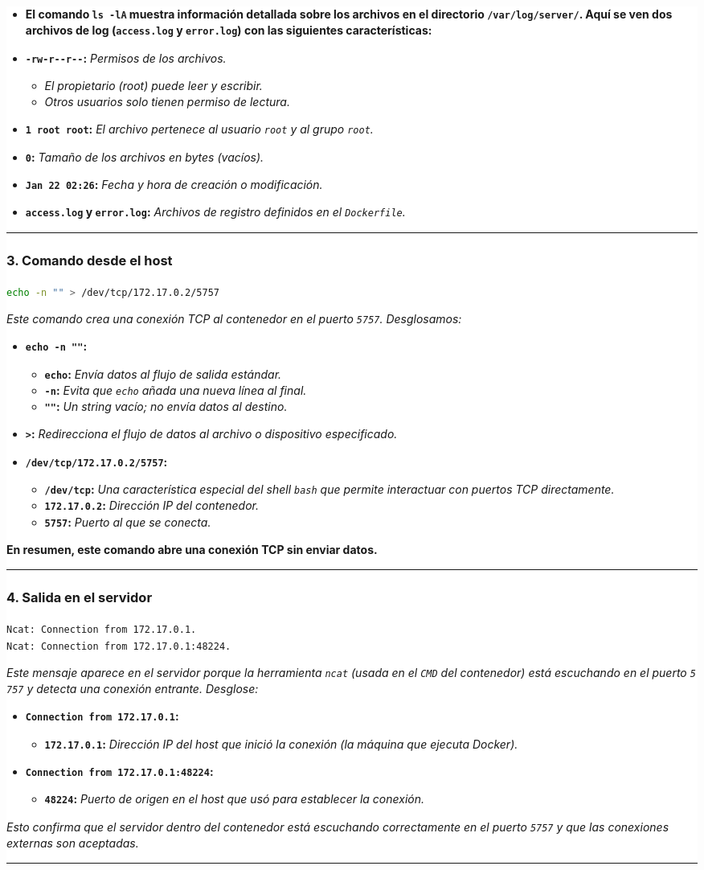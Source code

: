 - **El comando `ls -lA` muestra información detallada sobre los archivos en el directorio `/var/log/server/`. Aquí se ven dos archivos de log (`access.log` y `error.log`) con las siguientes características:**

- **`-rw-r--r--`:** *Permisos de los archivos.*
  - *El propietario (root) puede leer y escribir.*
  - *Otros usuarios solo tienen permiso de lectura.*
- **`1 root root`:** *El archivo pertenece al usuario `root` y al grupo `root`.*
- **`0`:** *Tamaño de los archivos en bytes (vacíos).*
- **`Jan 22 02:26`:** *Fecha y hora de creación o modificación.*
- **`access.log` y `error.log`:** *Archivos de registro definidos en el `Dockerfile`.*

---

### **3. Comando desde el host**

```bash
echo -n "" > /dev/tcp/172.17.0.2/5757
```

*Este comando crea una conexión TCP al contenedor en el puerto `5757`. Desglosamos:*

- **`echo -n ""`:**
  - **`echo`:** *Envía datos al flujo de salida estándar.*
  - **`-n`:** *Evita que `echo` añada una nueva línea al final.*
  - **`""`:** *Un string vacío; no envía datos al destino.*

- **`>`:** *Redirecciona el flujo de datos al archivo o dispositivo especificado.*

- **`/dev/tcp/172.17.0.2/5757`:**
  - **`/dev/tcp`:** *Una característica especial del shell `bash` que permite interactuar con puertos TCP directamente.*
  - **`172.17.0.2`:** *Dirección IP del contenedor.*
  - **`5757`:** *Puerto al que se conecta.*

**En resumen, este comando abre una conexión TCP sin enviar datos.**

---

### **4. Salida en el servidor**

```bash
Ncat: Connection from 172.17.0.1.
Ncat: Connection from 172.17.0.1:48224.
```

*Este mensaje aparece en el servidor porque la herramienta `ncat` (usada en el `CMD` del contenedor) está escuchando en el puerto `5757` y detecta una conexión entrante. Desglose:*

- **`Connection from 172.17.0.1`:**
  - **`172.17.0.1`:** *Dirección IP del host que inició la conexión (la máquina que ejecuta Docker).*
  
- **`Connection from 172.17.0.1:48224`:**
  - **`48224`:** *Puerto de origen en el host que usó para establecer la conexión.*

*Esto confirma que el servidor dentro del contenedor está escuchando correctamente en el puerto `5757` y que las conexiones externas son aceptadas.*

---